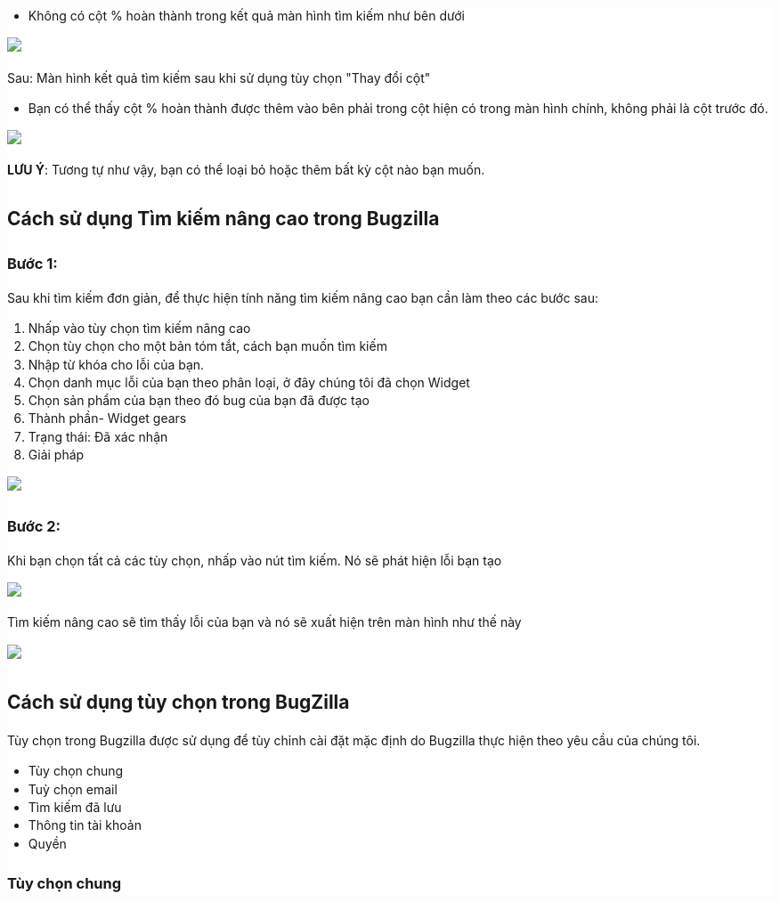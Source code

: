 * Không có cột % hoàn thành trong kết quả màn hình tìm kiếm như bên dưới

![](https://www.guru99.com/images/1-2015/011015_0940_BugzillaTut26.png)

Sau:
Màn hình kết quả tìm kiếm sau khi sử dụng tùy chọn "Thay đổi cột"

* Bạn có thể thấy cột % hoàn thành được thêm vào bên phải trong cột hiện có trong màn hình chính, không phải là cột trước đó.

![](https://www.guru99.com/images/1-2015/011015_0940_BugzillaTut27.png)

**LƯU Ý**: Tương tự như vậy, bạn có thể loại bỏ hoặc thêm bất kỳ cột nào bạn muốn.

## Cách sử dụng Tìm kiếm nâng cao trong Bugzilla

### Bước 1: 
Sau khi tìm kiếm đơn giản, để thực hiện tính năng tìm kiếm nâng cao bạn cần làm theo các bước sau:

1. Nhấp vào tùy chọn tìm kiếm nâng cao
2. Chọn tùy chọn cho một bản tóm tắt, cách bạn muốn tìm kiếm
3. Nhập từ khóa cho lỗi của bạn.
4. Chọn danh mục lỗi của bạn theo phân loại, ở đây chúng tôi đã chọn Widget
5. Chọn sản phẩm của bạn theo đó bug của bạn đã được tạo
6. Thành phần- Widget gears
7. Trạng thái: Đã xác nhận
8. Giải pháp

![](https://www.guru99.com/images/1-2015/011015_0940_BugzillaTut28.png)


### Bước 2: 
Khi bạn chọn tất cả các tùy chọn, nhấp vào nút tìm kiếm. Nó sẽ phát hiện lỗi bạn tạo

![](https://www.guru99.com/images/1-2015/011015_0940_BugzillaTut29.png)

Tìm kiếm nâng cao sẽ tìm thấy lỗi của bạn và nó sẽ xuất hiện trên màn hình như thế này

![](https://www.guru99.com/images/1-2015/011015_0940_BugzillaTut30.png)

## Cách sử dụng tùy chọn trong BugZilla
Tùy chọn trong Bugzilla được sử dụng để tùy chỉnh cài đặt mặc định do Bugzilla thực hiện theo yêu cầu của chúng tôi.

* Tùy chọn chung
* Tuỳ chọn email
* Tìm kiếm đã lưu
* Thông tin tài khoản
* Quyền

### Tùy chọn chung
